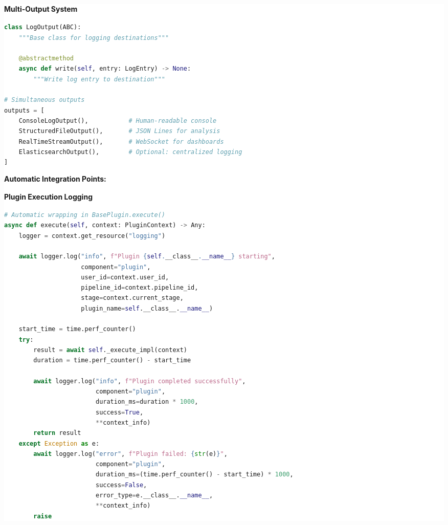 **Multi-Output System**
```python
class LogOutput(ABC):
    """Base class for logging destinations"""
    
    @abstractmethod
    async def write(self, entry: LogEntry) -> None:
        """Write log entry to destination"""

# Simultaneous outputs
outputs = [
    ConsoleLogOutput(),           # Human-readable console
    StructuredFileOutput(),       # JSON Lines for analysis
    RealTimeStreamOutput(),       # WebSocket for dashboards
    ElasticsearchOutput(),        # Optional: centralized logging
]
```

**Automatic Integration Points:**

**Plugin Execution Logging**
```python
# Automatic wrapping in BasePlugin.execute()
async def execute(self, context: PluginContext) -> Any:
    logger = context.get_resource("logging")
    
    await logger.log("info", f"Plugin {self.__class__.__name__} starting",
                     component="plugin",
                     user_id=context.user_id,
                     pipeline_id=context.pipeline_id,
                     stage=context.current_stage,
                     plugin_name=self.__class__.__name__)
    
    start_time = time.perf_counter()
    try:
        result = await self._execute_impl(context)
        duration = time.perf_counter() - start_time
        
        await logger.log("info", f"Plugin completed successfully",
                         component="plugin",
                         duration_ms=duration * 1000,
                         success=True,
                         **context_info)
        return result
    except Exception as e:
        await logger.log("error", f"Plugin failed: {str(e)}",
                         component="plugin",
                         duration_ms=(time.perf_counter() - start_time) * 1000,
                         success=False,
                         error_type=e.__class__.__name__,
                         **context_info)
        raise
```
